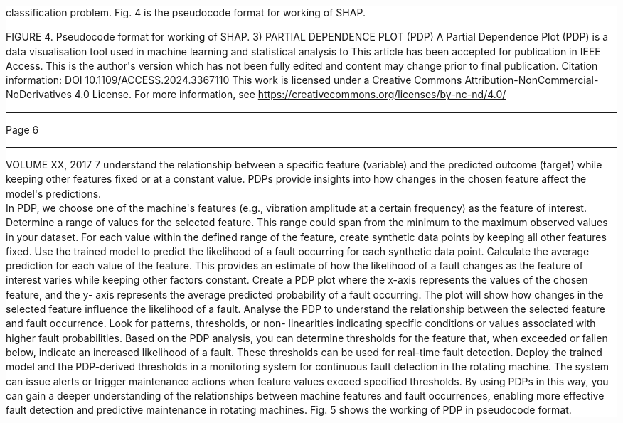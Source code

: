 classification problem. Fig. 4 is the pseudocode format for 
working of SHAP. 
 
FIGURE 4. Pseudocode format for working of SHAP. 
3) PARTIAL DEPENDENCE PLOT (PDP) 
A Partial Dependence Plot (PDP) is a data visualisation tool 
used in machine learning and statistical analysis to 
This article has been accepted for publication in IEEE Access. This is the author's version which has not been fully edited and 
content may change prior to final publication. Citation information: DOI 10.1109/ACCESS.2024.3367110
This work is licensed under a Creative Commons Attribution-NonCommercial-NoDerivatives 4.0 License. For more information, see https://creativecommons.org/licenses/by-nc-nd/4.0/


---

Page 6

---

 
VOLUME XX, 2017 
7 
understand the relationship between a specific feature 
(variable) and the predicted outcome (target) while keeping 
other features fixed or at a constant value. PDPs provide 
insights into how changes in the chosen feature affect the 
model's predictions.  
In PDP, we choose one of the machine's features (e.g., 
vibration amplitude at a certain frequency) as the feature of 
interest. Determine a range of values for the selected feature. 
This range could span from the minimum to the maximum 
observed values in your dataset. For each value within the 
defined range of the feature, create synthetic data points by 
keeping all other features fixed. Use the trained model to 
predict the likelihood of a fault occurring for each synthetic 
data point. Calculate the average prediction for each value of 
the feature. This provides an estimate of how the likelihood 
of a fault changes as the feature of interest varies while 
keeping other factors constant. Create a PDP plot where the 
x-axis represents the values of the chosen feature, and the y-
axis represents the average predicted probability of a fault 
occurring. The plot will show how changes in the selected 
feature influence the likelihood of a fault. Analyse the PDP 
to understand the relationship between the selected feature 
and fault occurrence. Look for patterns, thresholds, or non-
linearities indicating specific conditions or values associated 
with higher fault probabilities. Based on the PDP analysis, 
you can determine thresholds for the feature that, when 
exceeded or fallen below, indicate an increased likelihood of 
a fault. These thresholds can be used for real-time fault 
detection. Deploy the trained model and the PDP-derived 
thresholds in a monitoring system for continuous fault 
detection in the rotating machine. The system can issue alerts 
or trigger maintenance actions when feature values exceed 
specified thresholds. 
By using PDPs in this way, you can gain a deeper 
understanding of the relationships between machine features 
and fault occurrences, enabling more effective fault 
detection and predictive maintenance in rotating machines. 
Fig. 5 shows the working of PDP in pseudocode format. 
 